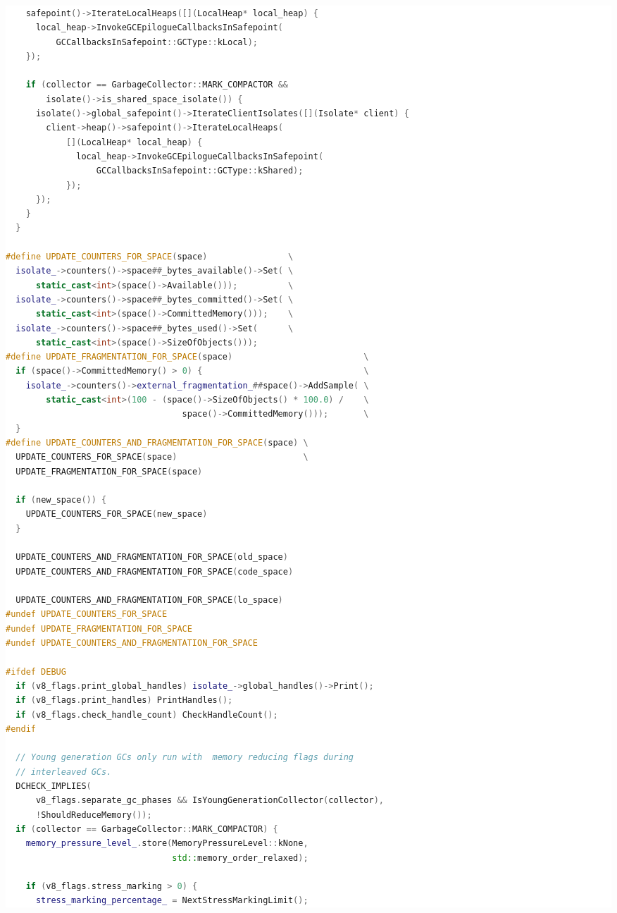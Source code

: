 ```cpp
    safepoint()->IterateLocalHeaps([](LocalHeap* local_heap) {
      local_heap->InvokeGCEpilogueCallbacksInSafepoint(
          GCCallbacksInSafepoint::GCType::kLocal);
    });

    if (collector == GarbageCollector::MARK_COMPACTOR &&
        isolate()->is_shared_space_isolate()) {
      isolate()->global_safepoint()->IterateClientIsolates([](Isolate* client) {
        client->heap()->safepoint()->IterateLocalHeaps(
            [](LocalHeap* local_heap) {
              local_heap->InvokeGCEpilogueCallbacksInSafepoint(
                  GCCallbacksInSafepoint::GCType::kShared);
            });
      });
    }
  }

#define UPDATE_COUNTERS_FOR_SPACE(space)                \
  isolate_->counters()->space##_bytes_available()->Set( \
      static_cast<int>(space()->Available()));          \
  isolate_->counters()->space##_bytes_committed()->Set( \
      static_cast<int>(space()->CommittedMemory()));    \
  isolate_->counters()->space##_bytes_used()->Set(      \
      static_cast<int>(space()->SizeOfObjects()));
#define UPDATE_FRAGMENTATION_FOR_SPACE(space)                          \
  if (space()->CommittedMemory() > 0) {                                \
    isolate_->counters()->external_fragmentation_##space()->AddSample( \
        static_cast<int>(100 - (space()->SizeOfObjects() * 100.0) /    \
                                   space()->CommittedMemory()));       \
  }
#define UPDATE_COUNTERS_AND_FRAGMENTATION_FOR_SPACE(space) \
  UPDATE_COUNTERS_FOR_SPACE(space)                         \
  UPDATE_FRAGMENTATION_FOR_SPACE(space)

  if (new_space()) {
    UPDATE_COUNTERS_FOR_SPACE(new_space)
  }

  UPDATE_COUNTERS_AND_FRAGMENTATION_FOR_SPACE(old_space)
  UPDATE_COUNTERS_AND_FRAGMENTATION_FOR_SPACE(code_space)

  UPDATE_COUNTERS_AND_FRAGMENTATION_FOR_SPACE(lo_space)
#undef UPDATE_COUNTERS_FOR_SPACE
#undef UPDATE_FRAGMENTATION_FOR_SPACE
#undef UPDATE_COUNTERS_AND_FRAGMENTATION_FOR_SPACE

#ifdef DEBUG
  if (v8_flags.print_global_handles) isolate_->global_handles()->Print();
  if (v8_flags.print_handles) PrintHandles();
  if (v8_flags.check_handle_count) CheckHandleCount();
#endif

  // Young generation GCs only run with  memory reducing flags during
  // interleaved GCs.
  DCHECK_IMPLIES(
      v8_flags.separate_gc_phases && IsYoungGenerationCollector(collector),
      !ShouldReduceMemory());
  if (collector == GarbageCollector::MARK_COMPACTOR) {
    memory_pressure_level_.store(MemoryPressureLevel::kNone,
                                 std::memory_order_relaxed);

    if (v8_flags.stress_marking > 0) {
      stress_marking_percentage_ = NextStressMarkingLimit();
```